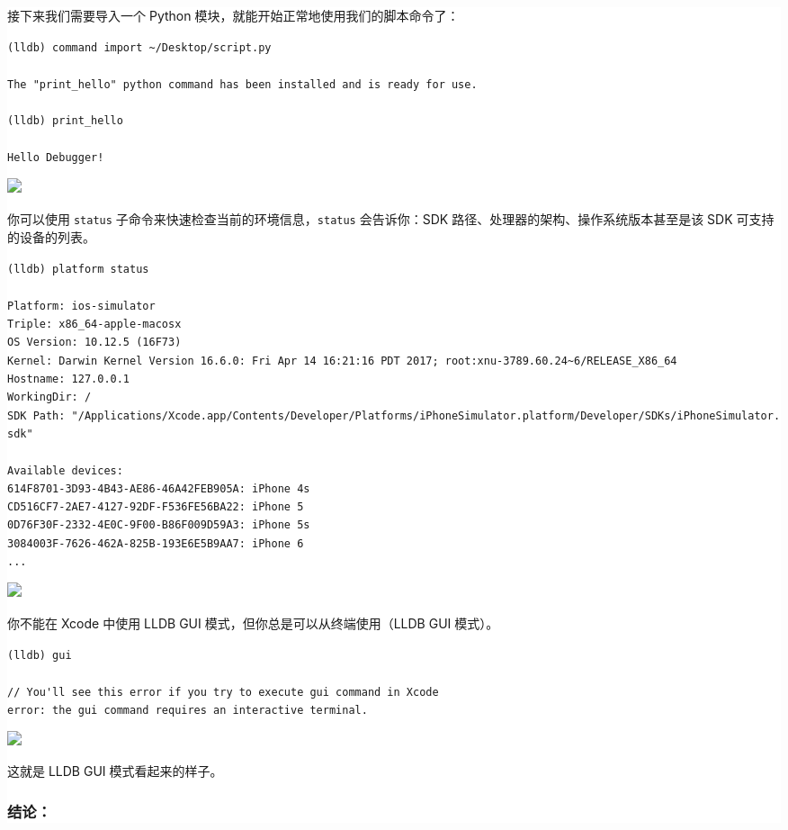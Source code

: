 接下来我们需要导入一个 Python 模块，就能开始正常地使用我们的脚本命令了：

```
(lldb) command import ~/Desktop/script.py

The "print_hello" python command has been installed and is ready for use.

(lldb) print_hello

Hello Debugger!
```

![](https://cdn-images-1.medium.com/max/1000/1*6fRizbW5TQ02_DzHnUinzg.png)

你可以使用 `status` 子命令来快速检查当前的环境信息，`status` 会告诉你：SDK 路径、处理器的架构、操作系统版本甚至是该 SDK 可支持的设备的列表。

```
(lldb) platform status

Platform: ios-simulator
Triple: x86_64-apple-macosx
OS Version: 10.12.5 (16F73)
Kernel: Darwin Kernel Version 16.6.0: Fri Apr 14 16:21:16 PDT 2017; root:xnu-3789.60.24~6/RELEASE_X86_64
Hostname: 127.0.0.1
WorkingDir: /
SDK Path: "/Applications/Xcode.app/Contents/Developer/Platforms/iPhoneSimulator.platform/Developer/SDKs/iPhoneSimulator.sdk"

Available devices:
614F8701-3D93-4B43-AE86-46A42FEB905A: iPhone 4s
CD516CF7-2AE7-4127-92DF-F536FE56BA22: iPhone 5
0D76F30F-2332-4E0C-9F00-B86F009D59A3: iPhone 5s
3084003F-7626-462A-825B-193E6E5B9AA7: iPhone 6
...

```

![](https://cdn-images-1.medium.com/max/1000/1*S914ih9-vrEoXKllCJpl0g.png)

你不能在 Xcode 中使用 LLDB GUI 模式，但你总是可以从终端使用（LLDB GUI 模式）。

```
(lldb) gui

// You'll see this error if you try to execute gui command in Xcode
error: the gui command requires an interactive terminal.
```

![](https://cdn-images-1.medium.com/max/800/1*iN9X46pAI6cDv-ZL5v4L-w.png)

这就是 LLDB GUI 模式看起来的样子。



### 结论：
